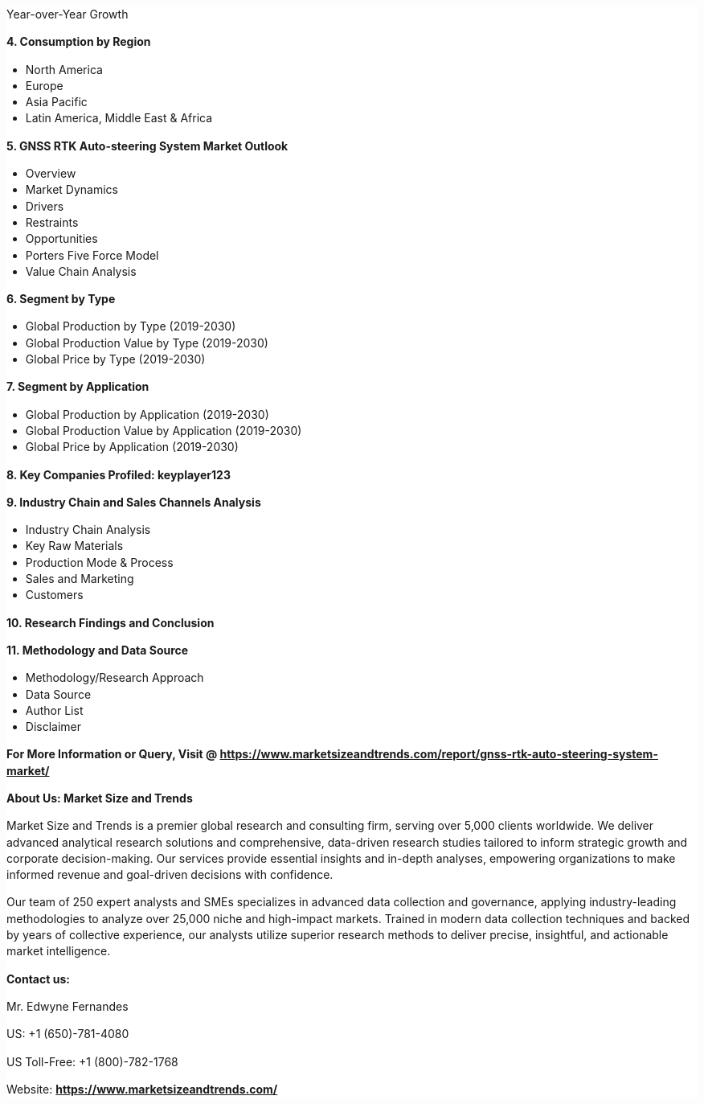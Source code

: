 Year-over-Year Growth</li></ul><p><strong>4. Consumption by Region</strong></p><ul><li>North America</li><li>Europe</li><li>Asia Pacific</li><li>Latin America, Middle East &amp; Africa</li></ul><p><strong>5. GNSS RTK Auto-steering System Market Outlook</strong></p><ul><li>Overview</li><li>Market Dynamics</li><li>Drivers</li><li>Restraints</li><li>Opportunities</li><li>Porters Five Force Model</li><li>Value Chain Analysis&nbsp;</li></ul><p><strong>6. Segment by Type</strong></p><ul><li>Global Production by Type (2019-2030)</li><li>Global Production Value by Type (2019-2030)</li><li>Global Price by Type (2019-2030)</li></ul><p><strong>7. Segment by Application</strong></p><ul><li>Global Production by Application (2019-2030)</li><li>Global Production Value by Application (2019-2030)</li><li>Global Price by Application (2019-2030)</li></ul><p><strong>8. Key Companies Profiled: keyplayer123</strong></p><p><strong>9. Industry Chain and Sales Channels Analysis</strong></p><ul><li>Industry Chain Analysis</li><li>Key Raw Materials</li><li>Production Mode &amp; Process</li><li>Sales and Marketing</li><li>Customers</li></ul><p><strong>10. Research Findings and Conclusion</strong></p><p><strong>11. Methodology and Data Source</strong></p><ul><li>Methodology/Research Approach</li><li>Data Source</li><li>Author List</li><li>Disclaimer</li></ul></p><p><strong>For More Information or Query, Visit @ <a href="https://www.marketsizeandtrends.com/report/gnss-rtk-auto-steering-system-market/">https://www.marketsizeandtrends.com/report/gnss-rtk-auto-steering-system-market/</a></strong></p><p><strong>About Us: Market Size and Trends</strong></p><p>Market Size and Trends is a premier global research and consulting firm, serving over 5,000 clients worldwide. We deliver advanced analytical research solutions and comprehensive, data-driven research studies tailored to inform strategic growth and corporate decision-making. Our services provide essential insights and in-depth analyses, empowering organizations to make informed revenue and goal-driven decisions with confidence.</p><p>Our team of 250 expert analysts and SMEs specializes in advanced data collection and governance, applying industry-leading methodologies to analyze over 25,000 niche and high-impact markets. Trained in modern data collection techniques and backed by years of collective experience, our analysts utilize superior research methods to deliver precise, insightful, and actionable market intelligence.</p><p><strong>Contact us:</strong></p><p>Mr. Edwyne Fernandes</p><p>US: +1 (650)-781-4080</p><p>US Toll-Free: +1 (800)-782-1768</p><p>Website: <strong><a href="https://www.marketsizeandtrends.com/">https://www.marketsizeandtrends.com/</a></strong></p>
